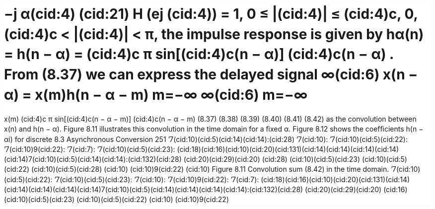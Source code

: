 −j α(cid:4)
(cid:21)
H (ej (cid:4)) =
1, 0 ≤ |(cid:4)| ≤ (cid:4)c,
0, (cid:4)c < |(cid:4)| < π,
the impulse response is given by
hα(n) = h(n − α) = (cid:4)c
π
sin[(cid:4)c(n − α)]
(cid:4)c(n − α)
.
From (8.37) we can express the delayed signal
∞(cid:6)
x(n − α) =
x(m)h(n − α − m)
m=−∞
∞(cid:6)
m=−∞
=
x(m)
(cid:4)c
π
sin[(cid:4)c(n − α − m)]
(cid:4)c(n − α − m)
(8.37)
(8.38)
(8.39)
(8.40)
(8.41)
(8.42)
as the convolution between x(n) and h(n − α). Figure 8.11 illustrates this convolution in
the time domain for a ﬁxed α. Figure 8.12 shows the coefﬁcients h(n − αi) for discrete
8.3 Asynchronous Conversion
251
’7(cid:10)(cid:5)(cid:14)(cid:14):(cid:28)
’7(cid:10):
’7(cid:10)(cid:5)(cid:22):
’7(cid:10)9(cid:22):
’7(cid:7):
’7(cid:10)(cid:5)(cid:23):
(cid:18)(cid:16)(cid:10)(cid:20)(cid:131)(cid:14)(cid:14)(cid:14)(cid:14)(cid:14)7(cid:10)(cid:5)(cid:14)(cid:14):(cid:132)(cid:28)
(cid:20)(cid:29)(cid:20)
(cid:28)
(cid:10)(cid:5)(cid:23)
(cid:10)(cid:5)(cid:22)
(cid:10)(cid:5)(cid:28)
(cid:10)
(cid:10)9(cid:22)
(cid:10)
Figure 8.11 Convolution sum (8.42) in the time domain.
’7(cid:10)(cid:5)(cid:22):
’7(cid:10)(cid:5)(cid:23):
’7(cid:10):
’7(cid:10)9(cid:22):
’7(cid:7):
(cid:18)(cid:16)(cid:10)(cid:20)(cid:131)(cid:14)(cid:14)(cid:14)(cid:14)(cid:14)7(cid:10)(cid:5)(cid:14)(cid:14)(cid:14)(cid:14):(cid:132)(cid:28)
(cid:20)(cid:29)(cid:20)
(cid:16)
(cid:10)(cid:5)(cid:23)
(cid:10)(cid:5)(cid:22)
(cid:10)
(cid:10)9(cid:22)